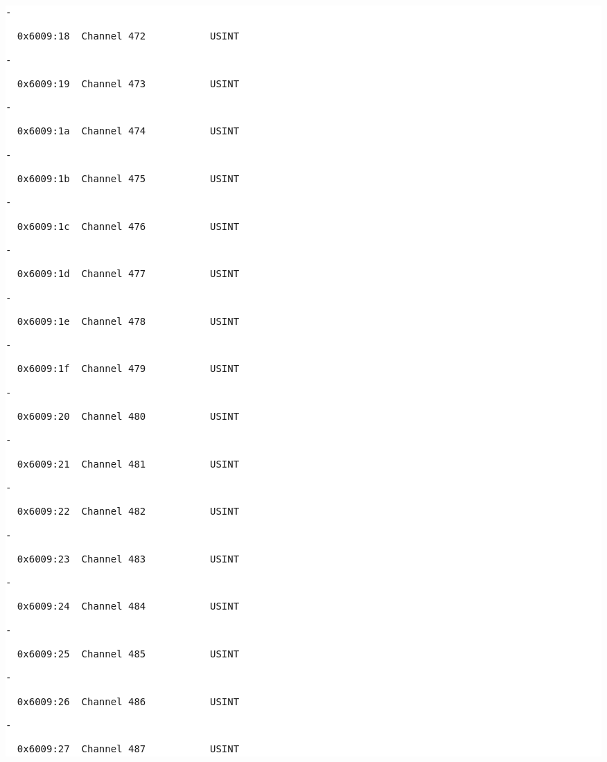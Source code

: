 <tr>
<td colspan=4 align="left"><pre>-</pre></td>
<td><pre>  0x6009:18  Channel 472           USINT</pre></td>
</tr>
<tr>
<td colspan=4 align="left"><pre>-</pre></td>
<td><pre>  0x6009:19  Channel 473           USINT</pre></td>
</tr>
<tr>
<td colspan=4 align="left"><pre>-</pre></td>
<td><pre>  0x6009:1a  Channel 474           USINT</pre></td>
</tr>
<tr>
<td colspan=4 align="left"><pre>-</pre></td>
<td><pre>  0x6009:1b  Channel 475           USINT</pre></td>
</tr>
<tr>
<td colspan=4 align="left"><pre>-</pre></td>
<td><pre>  0x6009:1c  Channel 476           USINT</pre></td>
</tr>
<tr>
<td colspan=4 align="left"><pre>-</pre></td>
<td><pre>  0x6009:1d  Channel 477           USINT</pre></td>
</tr>
<tr>
<td colspan=4 align="left"><pre>-</pre></td>
<td><pre>  0x6009:1e  Channel 478           USINT</pre></td>
</tr>
<tr>
<td colspan=4 align="left"><pre>-</pre></td>
<td><pre>  0x6009:1f  Channel 479           USINT</pre></td>
</tr>
<tr>
<td colspan=4 align="left"><pre>-</pre></td>
<td><pre>  0x6009:20  Channel 480           USINT</pre></td>
</tr>
<tr>
<td colspan=4 align="left"><pre>-</pre></td>
<td><pre>  0x6009:21  Channel 481           USINT</pre></td>
</tr>
<tr>
<td colspan=4 align="left"><pre>-</pre></td>
<td><pre>  0x6009:22  Channel 482           USINT</pre></td>
</tr>
<tr>
<td colspan=4 align="left"><pre>-</pre></td>
<td><pre>  0x6009:23  Channel 483           USINT</pre></td>
</tr>
<tr>
<td colspan=4 align="left"><pre>-</pre></td>
<td><pre>  0x6009:24  Channel 484           USINT</pre></td>
</tr>
<tr>
<td colspan=4 align="left"><pre>-</pre></td>
<td><pre>  0x6009:25  Channel 485           USINT</pre></td>
</tr>
<tr>
<td colspan=4 align="left"><pre>-</pre></td>
<td><pre>  0x6009:26  Channel 486           USINT</pre></td>
</tr>
<tr>
<td colspan=4 align="left"><pre>-</pre></td>
<td><pre>  0x6009:27  Channel 487           USINT</pre></td>
</tr>